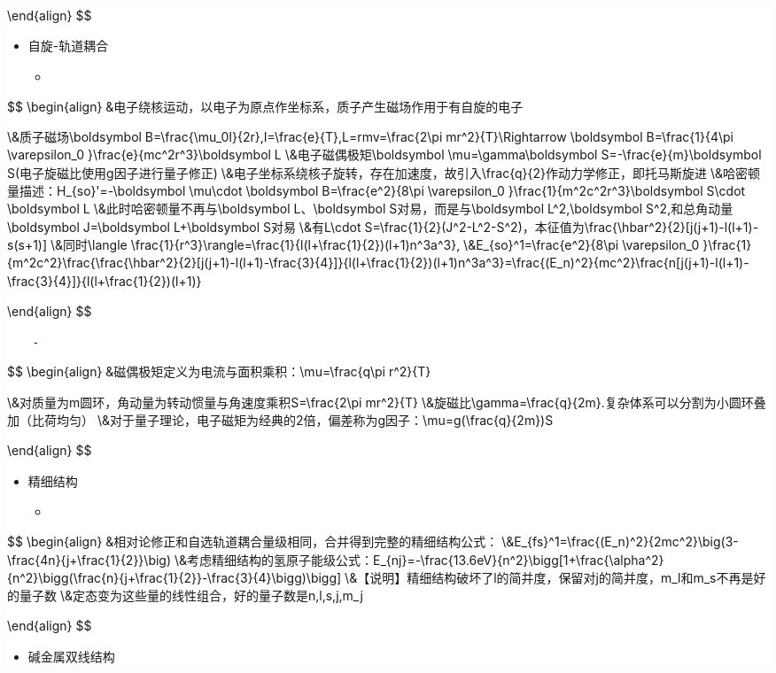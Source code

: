 
\end{align}
$$

- 自旋-轨道耦合

	- 

$$
\begin{align} &电子绕核运动，以电子为原点作坐标系，质子产生磁场作用于有自旋的电子

\\&质子磁场\boldsymbol B=\frac{\mu_0I}{2r},I=\frac{e}{T},L=rmv=\frac{2\pi mr^2}{T}\Rightarrow \boldsymbol B=\frac{1}{4\pi \varepsilon_0 }\frac{e}{mc^2r^3}\boldsymbol L
\\&电子磁偶极矩\boldsymbol \mu=\gamma\boldsymbol S=-\frac{e}{m}\boldsymbol S(电子旋磁比使用g因子进行量子修正)
\\&电子坐标系绕核子旋转，存在加速度，故引入\frac{q}{2}作动力学修正，即托马斯旋进
\\&哈密顿量描述：H_{so}'=-\boldsymbol \mu\cdot \boldsymbol B=\frac{e^2}{8\pi \varepsilon_0 }\frac{1}{m^2c^2r^3}\boldsymbol S\cdot \boldsymbol L
\\&此时哈密顿量不再与\boldsymbol L、\boldsymbol S对易，而是与\boldsymbol L^2,\boldsymbol S^2,和总角动量\boldsymbol J=\boldsymbol L+\boldsymbol S对易
\\&有L\cdot S=\frac{1}{2}(J^2-L^2-S^2)，本征值为\frac{\hbar^2}{2}[j(j+1)-l(l+1)-s(s+1)]
\\&同时\langle \frac{1}{r^3}\rangle=\frac{1}{l(l+\frac{1}{2})(l+1)n^3a^3},
\\&E_{so}^1=\frac{e^2}{8\pi \varepsilon_0 }\frac{1}{m^2c^2}\frac{\frac{\hbar^2}{2}[j(j+1)-l(l+1)-\frac{3}{4}]}{l(l+\frac{1}{2})(l+1)n^3a^3}=\frac{(E_n)^2}{mc^2}\frac{n[j(j+1)-l(l+1)-\frac{3}{4}]}{l(l+\frac{1}{2})(l+1)}


\end{align}
$$

		- 

$$
\begin{align} &磁偶极矩定义为电流与面积乘积：\mu=\frac{q\pi r^2}{T}

\\&对质量为m圆环，角动量为转动惯量与角速度乘积S=\frac{2\pi mr^2}{T}
\\&旋磁比\gamma=\frac{q}{2m}.复杂体系可以分割为小圆环叠加（比荷均匀）
\\&对于量子理论，电子磁矩为经典的2倍，偏差称为g因子：\mu=g(\frac{q}{2m})S


\end{align}
$$

- 精细结构

	- 

$$
\begin{align} &相对论修正和自选轨道耦合量级相同，合并得到完整的精细结构公式：
\\&E_{fs}^1=\frac{(E_n)^2}{2mc^2}\big(3-\frac{4n}{j+\frac{1}{2}}\big)
\\&考虑精细结构的氢原子能级公式：E_{nj}=-\frac{13.6eV}{n^2}\bigg[1+\frac{\alpha^2}{n^2}\bigg(\frac{n}{j+\frac{1}{2}}-\frac{3}{4}\bigg)\bigg]
\\&【说明】精细结构破坏了l的简并度，保留对j的简并度，m_l和m_s不再是好的量子数
\\&定态变为这些量的线性组合，好的量子数是n,l,s,j,m_j

\end{align}
$$

- 碱金属双线结构
